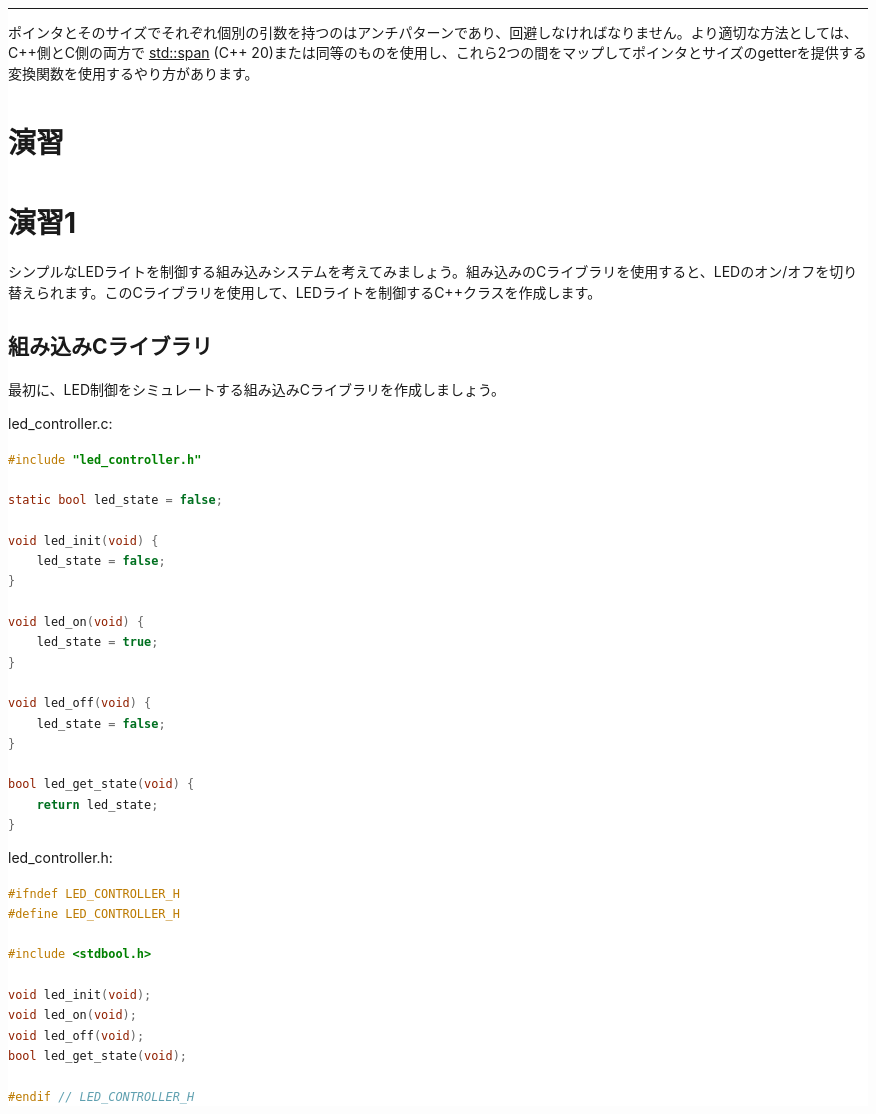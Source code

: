 ```
```

---

ポインタとそのサイズでそれぞれ個別の引数を持つのはアンチパターンであり、回避しなければなりません。より適切な方法としては、C++側とC側の両方で [std::span](https://en.cppreference.com/w/cpp/container/span) (C++ 20)または同等のものを使用し、これら2つの間をマップしてポインタとサイズのgetterを提供する変換関数を使用するやり方があります。

# 演習

# 演習1
シンプルなLEDライトを制御する組み込みシステムを考えてみましょう。組み込みのCライブラリを使用すると、LEDのオン/オフを切り替えられます。このCライブラリを使用して、LEDライトを制御するC++クラスを作成します。

## 組み込みCライブラリ
最初に、LED制御をシミュレートする組み込みCライブラリを作成しましょう。

led_controller.c:

```c
#include "led_controller.h"

static bool led_state = false;

void led_init(void) {
    led_state = false;
}

void led_on(void) {
    led_state = true;
}

void led_off(void) {
    led_state = false;
}

bool led_get_state(void) {
    return led_state;
}
```

led_controller.h:

```c
#ifndef LED_CONTROLLER_H
#define LED_CONTROLLER_H

#include <stdbool.h>

void led_init(void);
void led_on(void);
void led_off(void);
bool led_get_state(void);

#endif // LED_CONTROLLER_H
```
